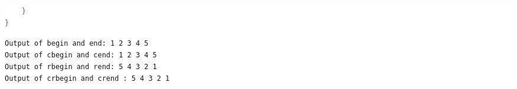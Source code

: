 ```cpp
    }
}
```

```plaintext
Output of begin and end: 1 2 3 4 5
Output of cbegin and cend: 1 2 3 4 5
Output of rbegin and rend: 5 4 3 2 1
Output of crbegin and crend : 5 4 3 2 1
```
